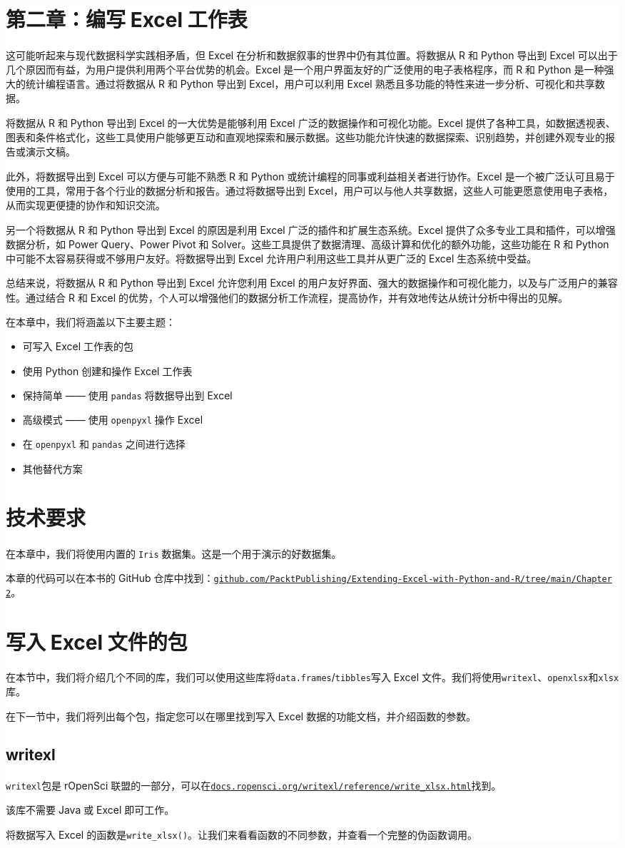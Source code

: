 

# 第二章：编写 Excel 工作表

这可能听起来与现代数据科学实践相矛盾，但 Excel 在分析和数据叙事的世界中仍有其位置。将数据从 R 和 Python 导出到 Excel 可以出于几个原因而有益，为用户提供利用两个平台优势的机会。Excel 是一个用户界面友好的广泛使用的电子表格程序，而 R 和 Python 是一种强大的统计编程语言。通过将数据从 R 和 Python 导出到 Excel，用户可以利用 Excel 熟悉且多功能的特性来进一步分析、可视化和共享数据。

将数据从 R 和 Python 导出到 Excel 的一大优势是能够利用 Excel 广泛的数据操作和可视化功能。Excel 提供了各种工具，如数据透视表、图表和条件格式化，这些工具使用户能够更互动和直观地探索和展示数据。这些功能允许快速的数据探索、识别趋势，并创建外观专业的报告或演示文稿。

此外，将数据导出到 Excel 可以方便与可能不熟悉 R 和 Python 或统计编程的同事或利益相关者进行协作。Excel 是一个被广泛认可且易于使用的工具，常用于各个行业的数据分析和报告。通过将数据导出到 Excel，用户可以与他人共享数据，这些人可能更愿意使用电子表格，从而实现更便捷的协作和知识交流。

另一个将数据从 R 和 Python 导出到 Excel 的原因是利用 Excel 广泛的插件和扩展生态系统。Excel 提供了众多专业工具和插件，可以增强数据分析，如 Power Query、Power Pivot 和 Solver。这些工具提供了数据清理、高级计算和优化的额外功能，这些功能在 R 和 Python 中可能不太容易获得或不够用户友好。将数据导出到 Excel 允许用户利用这些工具并从更广泛的 Excel 生态系统中受益。

总结来说，将数据从 R 和 Python 导出到 Excel 允许您利用 Excel 的用户友好界面、强大的数据操作和可视化能力，以及与广泛用户的兼容性。通过结合 R 和 Excel 的优势，个人可以增强他们的数据分析工作流程，提高协作，并有效地传达从统计分析中得出的见解。

在本章中，我们将涵盖以下主要主题：

+   可写入 Excel 工作表的包

+   使用 Python 创建和操作 Excel 工作表

+   保持简单 —— 使用 `pandas` 将数据导出到 Excel

+   高级模式 —— 使用 `openpyxl` 操作 Excel

+   在 `openpyxl` 和 `pandas` 之间进行选择

+   其他替代方案

# 技术要求

在本章中，我们将使用内置的 `Iris` 数据集。这是一个用于演示的好数据集。

本章的代码可以在本书的 GitHub 仓库中找到：[`github.com/PacktPublishing/Extending-Excel-with-Python-and-R/tree/main/Chapter2`](https://github.com/PacktPublishing/Extending-Excel-with-Python-and-R/tree/main/Chapter2)。

# 写入 Excel 文件的包

在本节中，我们将介绍几个不同的库，我们可以使用这些库将`data.frames`/`tibbles`写入 Excel 文件。我们将使用`writexl`、`openxlsx`和`xlsx`库。

在下一节中，我们将列出每个包，指定您可以在哪里找到写入 Excel 数据的功能文档，并介绍函数的参数。

## writexl

`writexl`包是 rOpenSci 联盟的一部分，可以在[`docs.ropensci.org/writexl/reference/write_xlsx.html`](https://docs.ropensci.org/writexl/reference/write_xlsx.html)找到。

该库不需要 Java 或 Excel 即可工作。

将数据写入 Excel 的函数是`write_xlsx()`。让我们来看看函数的不同参数，并查看一个完整的伪函数调用。
